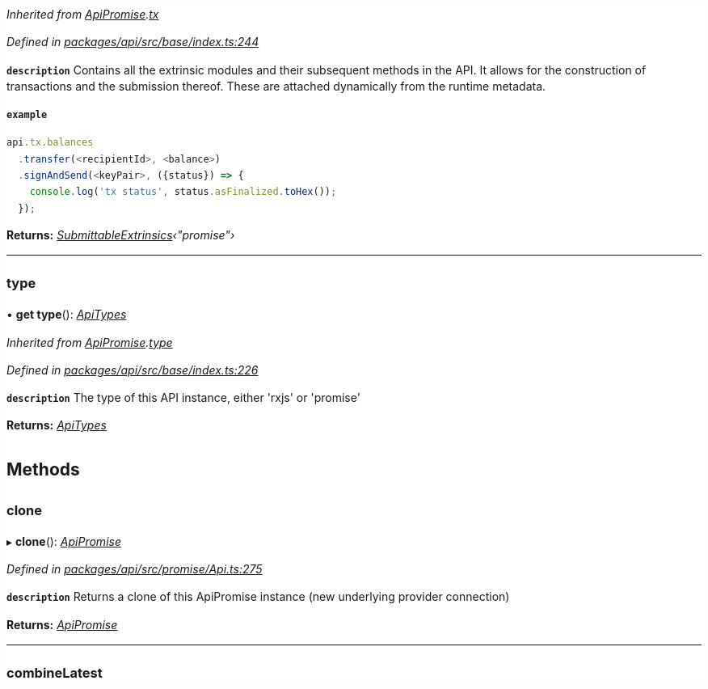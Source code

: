 *Inherited from [ApiPromise](_packages_api_src_promise_api_.apipromise.md).[tx](_packages_api_src_promise_api_.apipromise.md#tx)*

*Defined in [packages/api/src/base/index.ts:244](https://github.com/polkadot-js/api/blob/172143f2e/packages/api/src/base/index.ts#L244)*

**`description`** Contains all the extrinsic modules and their subsequent methods in the API. It allows for the construction of transactions and the submission thereof. These are attached dynamically from the runtime metadata.

**`example`** 
<BR>

```javascript
api.tx.balances
  .transfer(<recipientId>, <balance>)
  .signAndSend(<keyPair>, ({status}) => {
    console.log('tx status', status.asFinalized.toHex());
  });
```

**Returns:** *[SubmittableExtrinsics](../interfaces/_packages_api_src_augment_tx_._api_types_submittable_.submittableextrinsics.md)‹"promise"›*

___

###  type

• **get type**(): *[ApiTypes](../modules/_packages_api_src_types_base_.md#apitypes)*

*Inherited from [ApiPromise](_packages_api_src_promise_api_.apipromise.md).[type](_packages_api_src_promise_api_.apipromise.md#type)*

*Defined in [packages/api/src/base/index.ts:226](https://github.com/polkadot-js/api/blob/172143f2e/packages/api/src/base/index.ts#L226)*

**`description`** The type of this API instance, either 'rxjs' or 'promise'

**Returns:** *[ApiTypes](../modules/_packages_api_src_types_base_.md#apitypes)*

## Methods

###  clone

▸ **clone**(): *[ApiPromise](_packages_api_src_promise_api_.apipromise.md)*

*Defined in [packages/api/src/promise/Api.ts:275](https://github.com/polkadot-js/api/blob/172143f2e/packages/api/src/promise/Api.ts#L275)*

**`description`** Returns a clone of this ApiPromise instance (new underlying provider connection)

**Returns:** *[ApiPromise](_packages_api_src_promise_api_.apipromise.md)*

___

###  combineLatest
